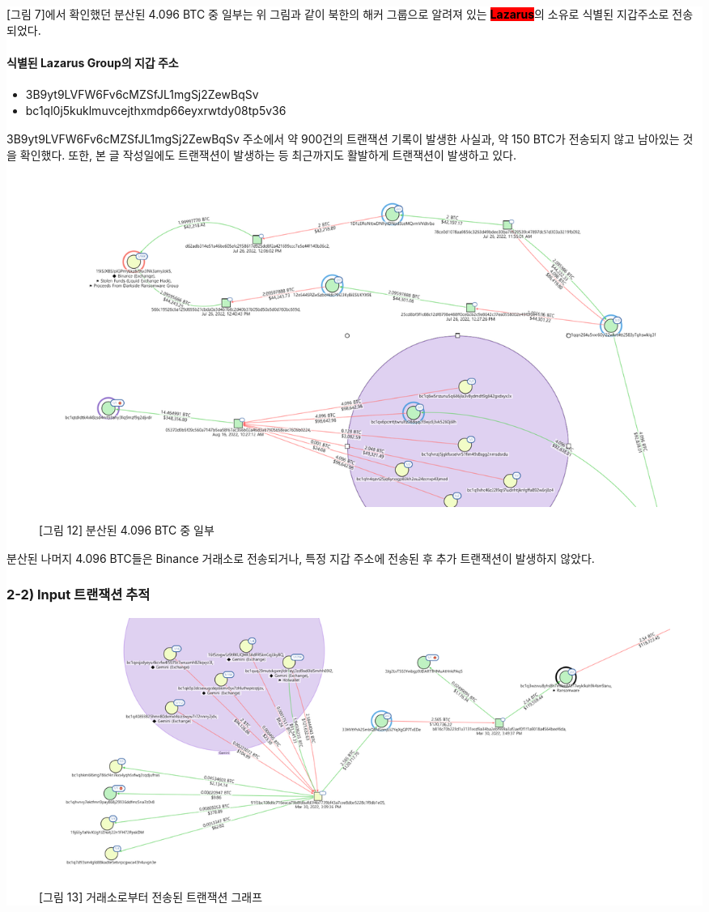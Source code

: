 

\[그림 7]에서 확인했던 분산된 4.096 BTC 중 일부는 위 그림과 같이 북한의 해커 그룹으로 알려져 있는 <mark style="background-color:red;">**Lazarus**</mark>의 소유로 식별된 지갑주소로 전송되었다.

#### **식별된 Lazarus Group의 지갑 주소**&#x20;

* 3B9yt9LVFW6Fv6cMZSfJL1mgSj2ZewBqSv
* bc1ql0j5kuklmuvcejthxmdp66eyxrwtdy08tp5v36

3B9yt9LVFW6Fv6cMZSfJL1mgSj2ZewBqSv 주소에서 약 900건의 트랜잭션 기록이 발생한 사실과, 약 150 BTC가 전송되지 않고 남아있는 것을 확인했다. 또한, 본 글 작성일에도 트랜잭션이 발생하는 등 최근까지도 활발하게 트랜잭션이 발생하고 있다.





<figure><img src="../.gitbook/assets/image (28).png" alt=""><figcaption><p>[그림 12] 분산된 4.096 BTC 중 일부</p></figcaption></figure>



분산된 나머지 4.096 BTC들은 Binance 거래소로 전송되거나, 특정 지갑 주소에 전송된 후 추가 트랜잭션이 발생하지 않았다.



### 2-2) Input 트랜잭션 추적



<figure><img src="../.gitbook/assets/image (82).png" alt=""><figcaption><p>[그림 13] 거래소로부터 전송된 트랜잭션 그래프</p></figcaption></figure>